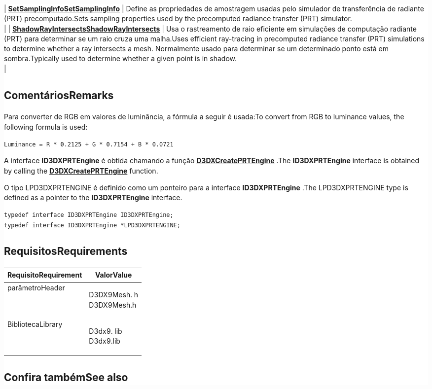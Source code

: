 | [<span data-ttu-id="6b491-193">**SetSamplingInfo**</span><span class="sxs-lookup"><span data-stu-id="6b491-193">**SetSamplingInfo**</span></span>](id3dxprtengine--setsamplinginfo.md)                                 | <span data-ttu-id="6b491-194">Define as propriedades de amostragem usadas pelo simulador de transferência de radiante (PRT) precomputado.</span><span class="sxs-lookup"><span data-stu-id="6b491-194">Sets sampling properties used by the precomputed radiance transfer (PRT) simulator.</span></span><br/>                                                                                                                                                                                                                                                                                                                                                                                     |
| [<span data-ttu-id="6b491-195">**ShadowRayIntersects**</span><span class="sxs-lookup"><span data-stu-id="6b491-195">**ShadowRayIntersects**</span></span>](id3dxprtengine--shadowrayintersects.md)                         | <span data-ttu-id="6b491-196">Usa o rastreamento de raio eficiente em simulações de computação radiante (PRT) para determinar se um raio cruza uma malha.</span><span class="sxs-lookup"><span data-stu-id="6b491-196">Uses efficient ray-tracing in precomputed radiance transfer (PRT) simulations to determine whether a ray intersects a mesh.</span></span> <span data-ttu-id="6b491-197">Normalmente usado para determinar se um determinado ponto está em sombra.</span><span class="sxs-lookup"><span data-stu-id="6b491-197">Typically used to determine whether a given point is in shadow.</span></span><br/>                                                                                                                                                                                                                                                                             |



 

## <a name="remarks"></a><span data-ttu-id="6b491-198">Comentários</span><span class="sxs-lookup"><span data-stu-id="6b491-198">Remarks</span></span>

<span data-ttu-id="6b491-199">Para converter de RGB em valores de luminância, a fórmula a seguir é usada:</span><span class="sxs-lookup"><span data-stu-id="6b491-199">To convert from RGB to luminance values, the following formula is used:</span></span>


```
Luminance = R * 0.2125 + G * 0.7154 + B * 0.0721
```



<span data-ttu-id="6b491-200">A interface **ID3DXPRTEngine** é obtida chamando a função [**D3DXCreatePRTEngine**](d3dxcreateprtengine.md) .</span><span class="sxs-lookup"><span data-stu-id="6b491-200">The **ID3DXPRTEngine** interface is obtained by calling the [**D3DXCreatePRTEngine**](d3dxcreateprtengine.md) function.</span></span>

<span data-ttu-id="6b491-201">O tipo LPD3DXPRTENGINE é definido como um ponteiro para a interface **ID3DXPRTEngine** .</span><span class="sxs-lookup"><span data-stu-id="6b491-201">The LPD3DXPRTENGINE type is defined as a pointer to the **ID3DXPRTEngine** interface.</span></span>


```
typedef interface ID3DXPRTEngine ID3DXPRTEngine;
typedef interface ID3DXPRTEngine *LPD3DXPRTENGINE;
```



## <a name="requirements"></a><span data-ttu-id="6b491-202">Requisitos</span><span class="sxs-lookup"><span data-stu-id="6b491-202">Requirements</span></span>



| <span data-ttu-id="6b491-203">Requisito</span><span class="sxs-lookup"><span data-stu-id="6b491-203">Requirement</span></span> | <span data-ttu-id="6b491-204">Valor</span><span class="sxs-lookup"><span data-stu-id="6b491-204">Value</span></span> |
|--------------------|----------------------------------------------------------------------------------------|
| <span data-ttu-id="6b491-205">parâmetro</span><span class="sxs-lookup"><span data-stu-id="6b491-205">Header</span></span><br/>  | <dl> <span data-ttu-id="6b491-206"><dt>D3DX9Mesh. h</dt></span><span class="sxs-lookup"><span data-stu-id="6b491-206"><dt>D3DX9Mesh.h</dt></span></span> </dl> |
| <span data-ttu-id="6b491-207">Biblioteca</span><span class="sxs-lookup"><span data-stu-id="6b491-207">Library</span></span><br/> | <dl> <span data-ttu-id="6b491-208"><dt>D3dx9. lib</dt></span><span class="sxs-lookup"><span data-stu-id="6b491-208"><dt>D3dx9.lib</dt></span></span> </dl>   |



## <a name="see-also"></a><span data-ttu-id="6b491-209">Confira também</span><span class="sxs-lookup"><span data-stu-id="6b491-209">See also</span></span>

<dl> <dt>
